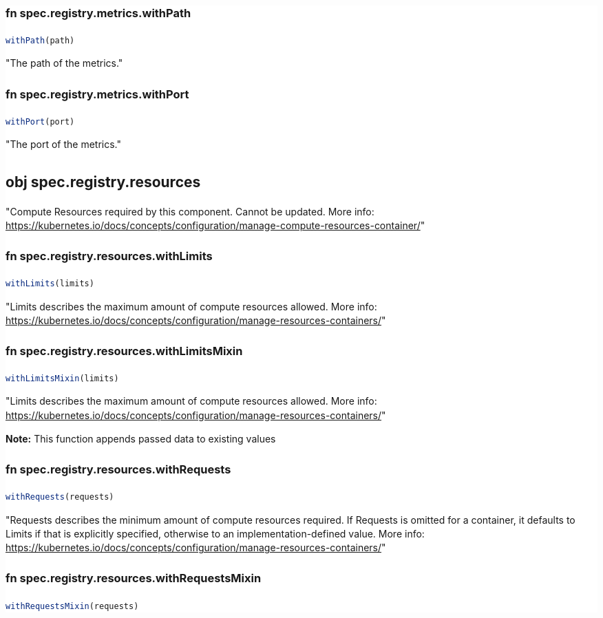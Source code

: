 

### fn spec.registry.metrics.withPath

```ts
withPath(path)
```

"The path of the metrics."

### fn spec.registry.metrics.withPort

```ts
withPort(port)
```

"The port of the metrics."

## obj spec.registry.resources

"Compute Resources required by this component. Cannot be updated. More info: https://kubernetes.io/docs/concepts/configuration/manage-compute-resources-container/"

### fn spec.registry.resources.withLimits

```ts
withLimits(limits)
```

"Limits describes the maximum amount of compute resources allowed. More info: https://kubernetes.io/docs/concepts/configuration/manage-resources-containers/"

### fn spec.registry.resources.withLimitsMixin

```ts
withLimitsMixin(limits)
```

"Limits describes the maximum amount of compute resources allowed. More info: https://kubernetes.io/docs/concepts/configuration/manage-resources-containers/"

**Note:** This function appends passed data to existing values

### fn spec.registry.resources.withRequests

```ts
withRequests(requests)
```

"Requests describes the minimum amount of compute resources required. If Requests is omitted for a container, it defaults to Limits if that is explicitly specified, otherwise to an implementation-defined value. More info: https://kubernetes.io/docs/concepts/configuration/manage-resources-containers/"

### fn spec.registry.resources.withRequestsMixin

```ts
withRequestsMixin(requests)
```
